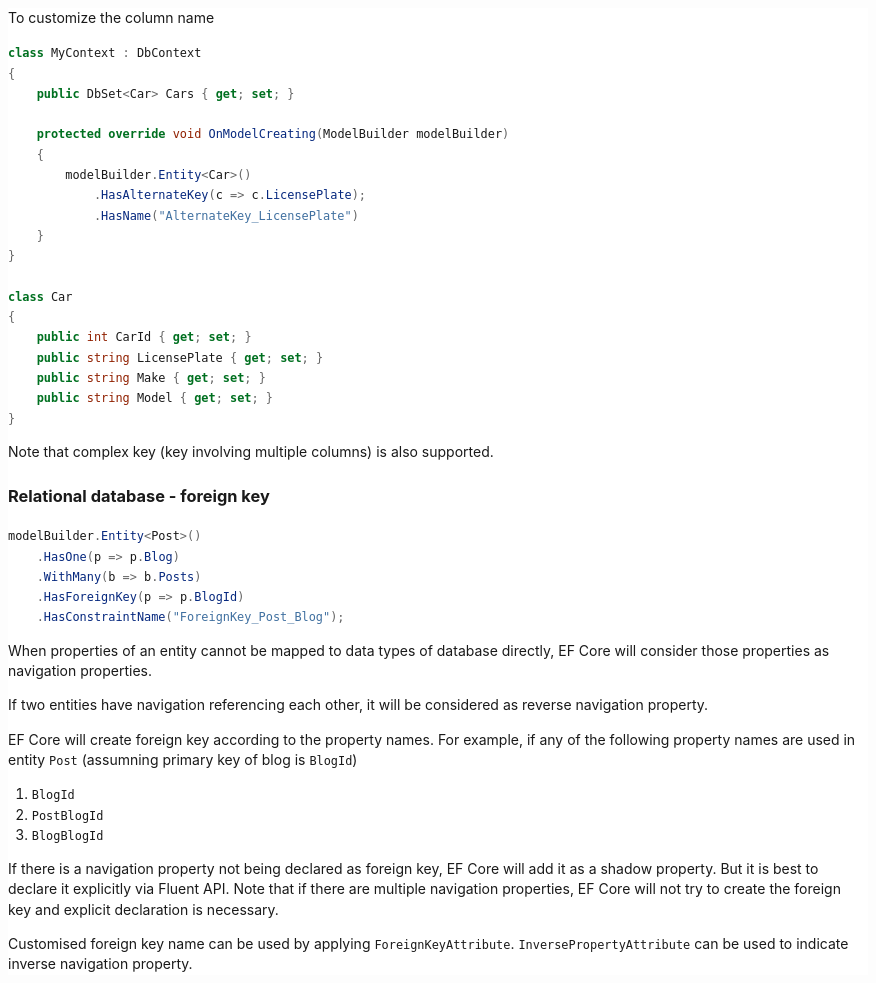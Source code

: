 To customize the column name

```csharp
class MyContext : DbContext
{
    public DbSet<Car> Cars { get; set; }

    protected override void OnModelCreating(ModelBuilder modelBuilder)
    {
        modelBuilder.Entity<Car>()
            .HasAlternateKey(c => c.LicensePlate);
            .HasName("AlternateKey_LicensePlate")
    }
}

class Car
{
    public int CarId { get; set; }
    public string LicensePlate { get; set; }
    public string Make { get; set; }
    public string Model { get; set; }
}
```

Note that complex key (key involving multiple columns) is also supported.

### Relational database - foreign key

```csharp
modelBuilder.Entity<Post>()
    .HasOne(p => p.Blog)
    .WithMany(b => b.Posts)
    .HasForeignKey(p => p.BlogId)
    .HasConstraintName("ForeignKey_Post_Blog");
```

When properties of an entity cannot be mapped to data types of database
directly, EF Core will consider those properties as navigation properties.

If two entities have navigation referencing each other, it will be considered
as reverse navigation property.

EF Core will create foreign key according to the property names. For example,
if any of the following property names are used in entity `Post` (assumning
primary key of blog is `BlogId`)

1. `BlogId`
2. `PostBlogId`
3. `BlogBlogId`

If there is a navigation property not being declared as foreign key, EF Core
will add it as a shadow property. But it is best to declare it explicitly via
Fluent API. Note that if there are multiple navigation properties, EF Core will
not try to create the foreign key and explicit declaration is necessary.

Customised foreign key name can be used by applying `ForeignKeyAttribute`.
`InversePropertyAttribute` can be used to indicate inverse navigation property.
